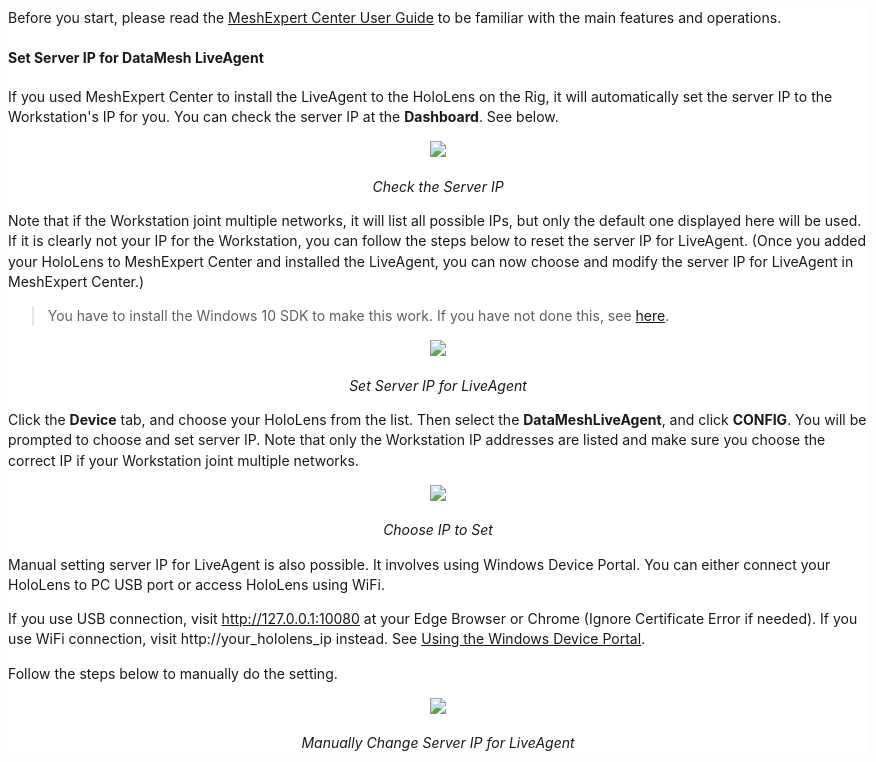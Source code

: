 Before you start, please read the [MeshExpert Center User Guide](Docs/center-user-guide.md) to be familiar with the main features and operations.

#### Set Server IP for DataMesh LiveAgent

If you used MeshExpert Center to install the LiveAgent to the HoloLens on the Rig, it will automatically set the server IP to the Workstation's IP for you. You can check the server IP at the **Dashboard**. See below.

<p align="center">

<img src="https://user-images.githubusercontent.com/27760601/31602835-bb3e4616-b290-11e7-8887-5d94f9ce59d6.png" width="800">
<p align="center"><em>Check the Server IP</em></p>
</p>

Note that if the Workstation joint multiple networks, it will list all possible IPs, but only the default one displayed here will be used. If it is clearly not your IP for the Workstation, you can follow the steps below to reset the server IP for LiveAgent. (Once you added your HoloLens to MeshExpert Center and installed the LiveAgent, you can now choose and modify the server IP for LiveAgent in MeshExpert Center.)

> You have to install the Windows 10 SDK to make this work. If you have not done this, see [here](https://github.com/DataMesh-OpenSource/SolarSystemExplorer/blob/master/Docs/software-setup.md#develop-environment).

<p align="center">

<img src="https://user-images.githubusercontent.com/27760601/31602234-f7d3ebf0-b28e-11e7-8e7c-74ae56426b68.png" width="800">
<p align="center"><em>Set Server IP for LiveAgent</em></p>
</p>

Click the **Device** tab, and choose your HoloLens from the list. Then select the **DataMeshLiveAgent**, and click **CONFIG**. You will be prompted to choose and set server IP. Note that only the Workstation IP addresses are listed and make sure you choose the correct IP if your Workstation joint multiple networks.

<p align="center">

<img src="https://user-images.githubusercontent.com/27760601/31602233-f791b334-b28e-11e7-8895-df9a4c1a39c2.png" width="800">
<p align="center"><em>Choose IP to Set</em></p>
</p>

Manual setting server IP for LiveAgent is also possible. It involves using Windows Device Portal. You can either connect your HoloLens to PC USB port or access HoloLens using WiFi.

If you use USB connection, visit http://127.0.0.1:10080 at your Edge Browser or Chrome (Ignore Certificate Error if needed). If you use WiFi connection, visit http://your_hololens_ip instead. See [Using the Windows Device Portal](https://developer.microsoft.com/en-us/windows/mixed-reality/using_the_windows_device_portal).

Follow the steps below to manually do the setting.

<p align="center">

<img src="https://user-images.githubusercontent.com/27760601/31606237-1c45dd34-b29b-11e7-814c-7fde3b94f322.png" width="1024">
<p align="center"><em>Manually Change Server IP for LiveAgent</em></p>
</p>
